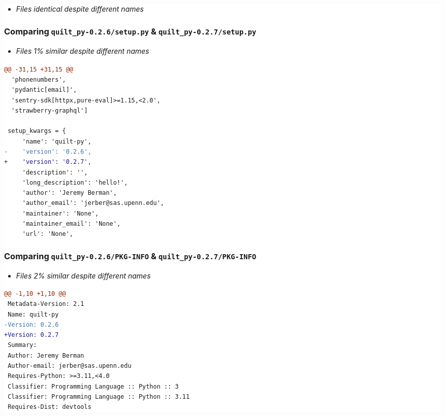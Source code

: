  * *Files identical despite different names*

### Comparing `quilt_py-0.2.6/setup.py` & `quilt_py-0.2.7/setup.py`

 * *Files 1% similar despite different names*

```diff
@@ -31,15 +31,15 @@
  'phonenumbers',
  'pydantic[email]',
  'sentry-sdk[httpx,pure-eval]>=1.15,<2.0',
  'strawberry-graphql']
 
 setup_kwargs = {
     'name': 'quilt-py',
-    'version': '0.2.6',
+    'version': '0.2.7',
     'description': '',
     'long_description': 'hello!',
     'author': 'Jeremy Berman',
     'author_email': 'jerber@sas.upenn.edu',
     'maintainer': 'None',
     'maintainer_email': 'None',
     'url': 'None',
```

### Comparing `quilt_py-0.2.6/PKG-INFO` & `quilt_py-0.2.7/PKG-INFO`

 * *Files 2% similar despite different names*

```diff
@@ -1,10 +1,10 @@
 Metadata-Version: 2.1
 Name: quilt-py
-Version: 0.2.6
+Version: 0.2.7
 Summary: 
 Author: Jeremy Berman
 Author-email: jerber@sas.upenn.edu
 Requires-Python: >=3.11,<4.0
 Classifier: Programming Language :: Python :: 3
 Classifier: Programming Language :: Python :: 3.11
 Requires-Dist: devtools
```

